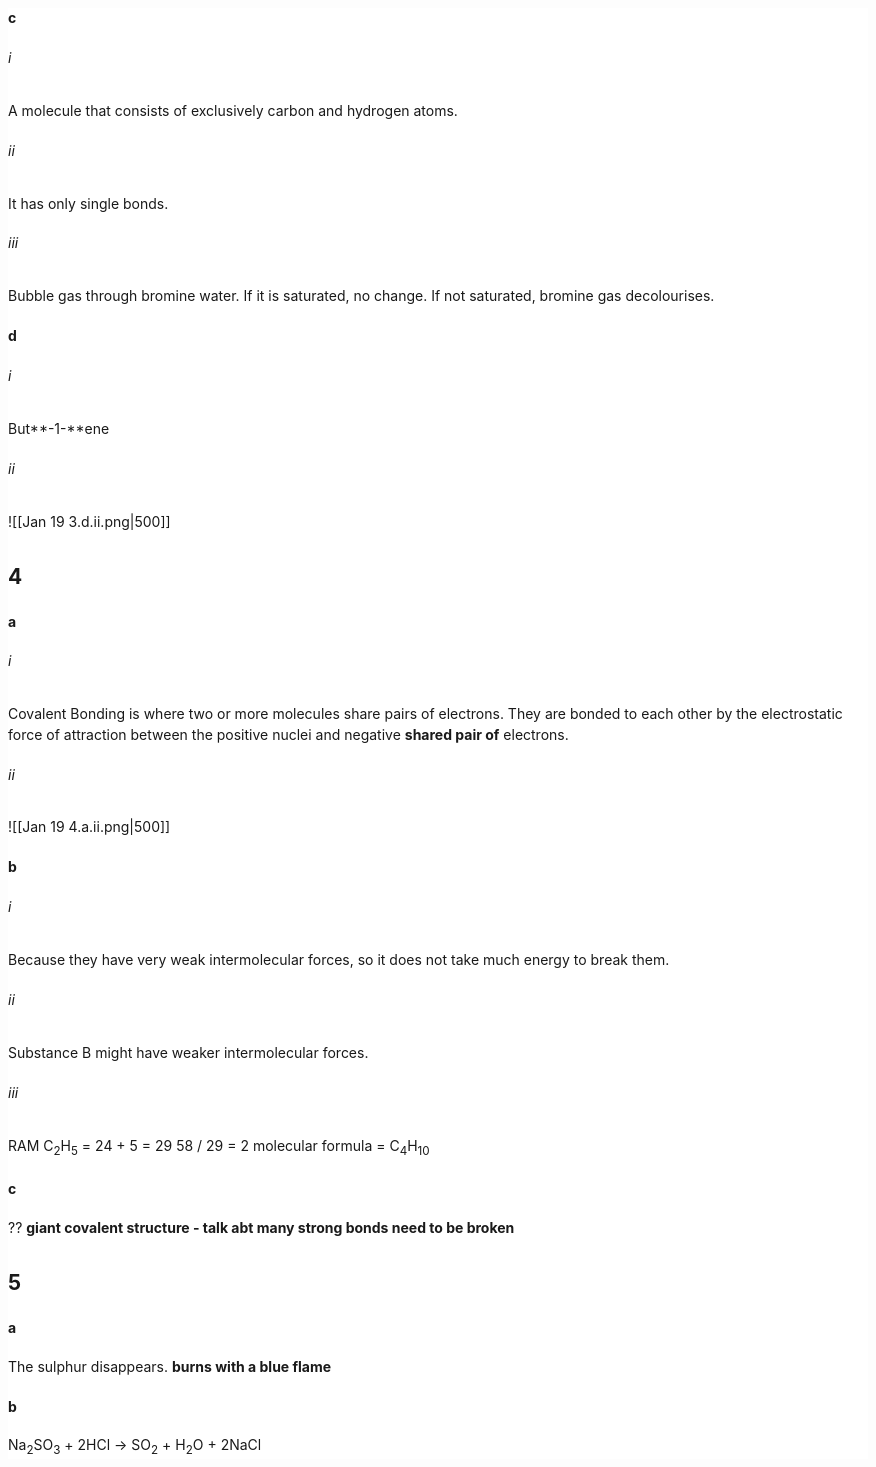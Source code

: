 #### c
###### i
A molecule that consists of exclusively carbon and hydrogen atoms.
###### ii
It has only single bonds.
###### iii
Bubble gas through bromine water.
If it is saturated, no change. If not saturated, bromine gas decolourises.

#### d
###### i
But**-1-**ene
###### ii
![[Jan 19 3.d.ii.png|500]]



## 4
#### a
###### i
Covalent Bonding is where two or more molecules share pairs of electrons. They are bonded to each other by the electrostatic force of attraction between the positive nuclei and negative **shared pair of** electrons.
###### ii
![[Jan 19 4.a.ii.png|500]]

#### b
###### i
Because they have very weak intermolecular forces, so it does not take much energy to break them.
###### ii
Substance B might have weaker intermolecular forces.
###### iii
RAM C<sub>2</sub>H<sub>5</sub> = 24 + 5 = 29
58 / 29 = 2
molecular formula = C<sub>4</sub>H<sub>10</sub>

#### c
??
**giant covalent structure - talk abt many strong bonds need to be broken**


## 5
#### a
The sulphur disappears. **burns with a blue flame**

#### b
Na<sub>2</sub>SO<sub>3</sub> + 2HCl -> SO<sub>2</sub> + H<sub>2</sub>O + 2NaCl
